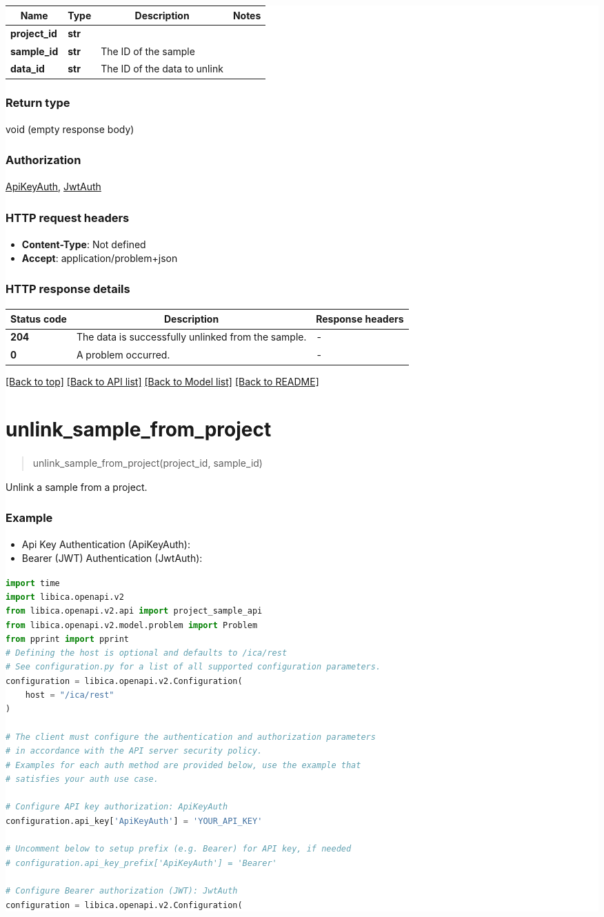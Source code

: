 Name | Type | Description  | Notes
------------- | ------------- | ------------- | -------------
 **project_id** | **str**|  |
 **sample_id** | **str**| The ID of the sample |
 **data_id** | **str**| The ID of the data to unlink |

### Return type

void (empty response body)

### Authorization

[ApiKeyAuth](../README.md#ApiKeyAuth), [JwtAuth](../README.md#JwtAuth)

### HTTP request headers

 - **Content-Type**: Not defined
 - **Accept**: application/problem+json


### HTTP response details

| Status code | Description | Response headers |
|-------------|-------------|------------------|
**204** | The data is successfully unlinked from the sample. |  -  |
**0** | A problem occurred. |  -  |

[[Back to top]](#) [[Back to API list]](../README.md#documentation-for-api-endpoints) [[Back to Model list]](../README.md#documentation-for-models) [[Back to README]](../README.md)

# **unlink_sample_from_project**
> unlink_sample_from_project(project_id, sample_id)

Unlink a sample from a project.

### Example

* Api Key Authentication (ApiKeyAuth):
* Bearer (JWT) Authentication (JwtAuth):

```python
import time
import libica.openapi.v2
from libica.openapi.v2.api import project_sample_api
from libica.openapi.v2.model.problem import Problem
from pprint import pprint
# Defining the host is optional and defaults to /ica/rest
# See configuration.py for a list of all supported configuration parameters.
configuration = libica.openapi.v2.Configuration(
    host = "/ica/rest"
)

# The client must configure the authentication and authorization parameters
# in accordance with the API server security policy.
# Examples for each auth method are provided below, use the example that
# satisfies your auth use case.

# Configure API key authorization: ApiKeyAuth
configuration.api_key['ApiKeyAuth'] = 'YOUR_API_KEY'

# Uncomment below to setup prefix (e.g. Bearer) for API key, if needed
# configuration.api_key_prefix['ApiKeyAuth'] = 'Bearer'

# Configure Bearer authorization (JWT): JwtAuth
configuration = libica.openapi.v2.Configuration(
```